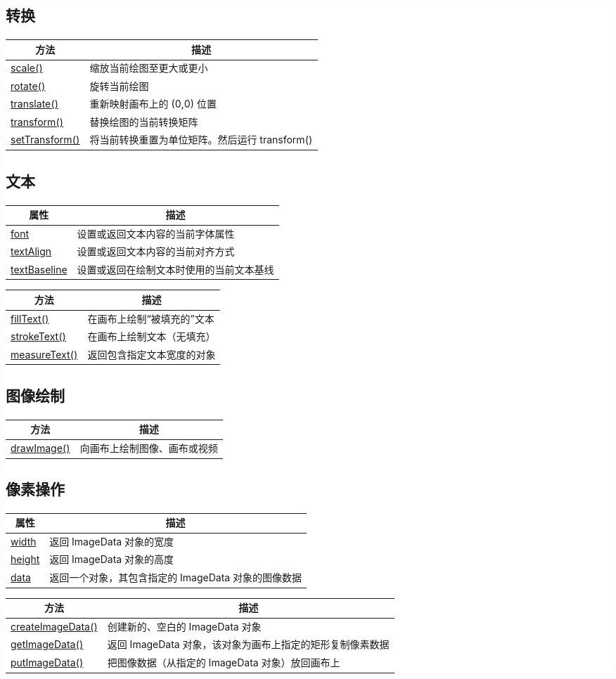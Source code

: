 ## 转换

| 方法                                                                                          | 描述                            |
| ------------------------------------------------------------------------------------------- | ----------------------------- |
| [scale()](https://www.w3school.com.cn/tags/canvas_scale.asp "scale()")                      | 缩放当前绘图至更大或更小                  |
| [rotate()](https://www.w3school.com.cn/tags/canvas_rotate.asp "rotate()")                   | 旋转当前绘图                        |
| [translate()](https://www.w3school.com.cn/tags/canvas_translate.asp "translate()")          | 重新映射画布上的 (0,0) 位置             |
| [transform()](https://www.w3school.com.cn/tags/canvas_transform.asp "transform()")          | 替换绘图的当前转换矩阵                   |
| [setTransform()](https://www.w3school.com.cn/tags/canvas_settransform.asp "setTransform()") | 将当前转换重置为单位矩阵。然后运行 transform() |

## 文本

| 属性                                                                                      | 描述                   |
| --------------------------------------------------------------------------------------- | -------------------- |
| [font](https://www.w3school.com.cn/tags/canvas_font.asp "font")                         | 设置或返回文本内容的当前字体属性     |
| [textAlign](https://www.w3school.com.cn/tags/canvas_textalign.asp "textAlign")          | 设置或返回文本内容的当前对齐方式     |
| [textBaseline](https://www.w3school.com.cn/tags/canvas_textbaseline.asp "textBaseline") | 设置或返回在绘制文本时使用的当前文本基线 |

| 方法                                                                                       | 描述             |
| ---------------------------------------------------------------------------------------- | -------------- |
| [fillText()](https://www.w3school.com.cn/tags/canvas_filltext.asp "fillText()")          | 在画布上绘制“被填充的”文本 |
| [strokeText()](https://www.w3school.com.cn/tags/canvas_stroketext.asp "strokeText()")    | 在画布上绘制文本（无填充）  |
| [measureText()](https://www.w3school.com.cn/tags/canvas_measuretext.asp "measureText()") | 返回包含指定文本宽度的对象  |

## 图像绘制

| 方法                                                                                 | 描述             |
| ---------------------------------------------------------------------------------- | -------------- |
| [drawImage()](https://www.w3school.com.cn/tags/canvas_drawimage.asp "drawImage()") | 向画布上绘制图像、画布或视频 |

## 像素操作

| 属性                                                                              | 描述                              |
| ------------------------------------------------------------------------------- | ------------------------------- |
| [width](https://www.w3school.com.cn/tags/canvas_imagedata_width.asp "width")    | 返回 ImageData 对象的宽度              |
| [height](https://www.w3school.com.cn/tags/canvas_imagedata_height.asp "height") | 返回 ImageData 对象的高度              |
| [data](https://www.w3school.com.cn/tags/canvas_imagedata_data.asp "data")       | 返回一个对象，其包含指定的 ImageData 对象的图像数据 |

| 方法                                                                                                   | 描述                                 |
| ---------------------------------------------------------------------------------------------------- | ---------------------------------- |
| [createImageData()](https://www.w3school.com.cn/tags/canvas_createimagedata.asp "createImageData()") | 创建新的、空白的 ImageData 对象              |
| [getImageData()](https://www.w3school.com.cn/tags/canvas_getimagedata.asp "getImageData()")          | 返回 ImageData 对象，该对象为画布上指定的矩形复制像素数据 |
| [putImageData()](https://www.w3school.com.cn/tags/canvas_putimagedata.asp "putImageData()")          | 把图像数据（从指定的 ImageData 对象）放回画布上      |
